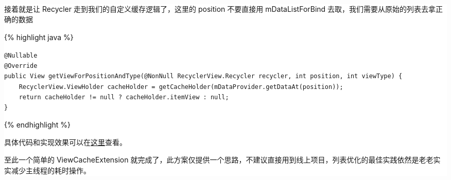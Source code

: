 接着就是让 Recycler 走到我们的自定义缓存逻辑了，这里的 position 不要直接用 mDataListForBind 去取，我们需要从原始的列表去拿正确的数据

{% highlight java %}

```
@Nullable
@Override
public View getViewForPositionAndType(@NonNull RecyclerView.Recycler recycler, int position, int viewType) {
    RecyclerView.ViewHolder cacheHolder = getCacheHolder(mDataProvider.getDataAt(position));
    return cacheHolder != null ? cacheHolder.itemView : null;
}

```

{% endhighlight %}

具体代码和实现效果可以在[这里][1]查看。

至此一个简单的 ViewCacheExtension 就完成了，此方案仅提供一个思路，不建议直接用到线上项目，列表优化的最佳实践依然是老老实实减少主线程的耗时操作。



[1]:	https://github.com/shineM/RecyclerViewCacheDemo